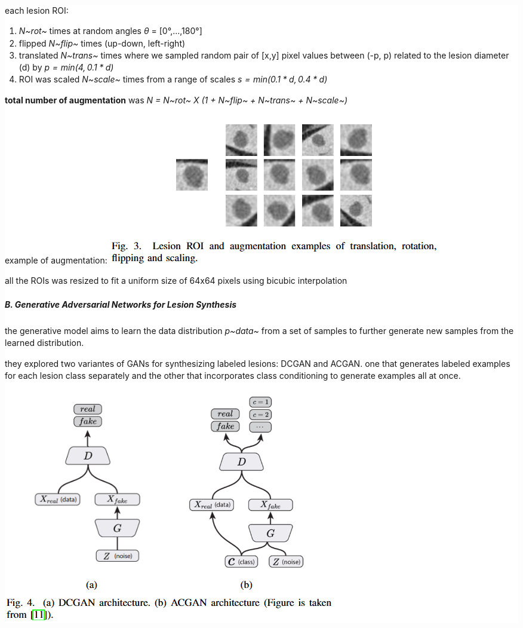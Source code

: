 each lesion ROI:
1) *N~rot~* times at random angles $\theta$ = [0°,...,180°]
2) flipped *N~flip~* times (up-down, left-right)
3) translated *N~trans~* times where we sampled random pair of [x,y] pixel values between (-p, p) related to the lesion diameter (d) by *$p = min(4, 0.1 * d)$*
4) ROI was scaled *N~scale~* times from a range of scales *$s = min(0.1 * d, 0.4 * d)$*

**total number of augmentation** was *N = N~rot~ X (1 + N~flip~ + N~trans~ + N~scale~)*


example of augmentation:
![classic aug example](images/image-2.png)

all the ROIs was resized to fit a uniform size of 64x64 pixels using bicubic interpolation

##### B. *Generative Adversarial Networks for Lesion Synthesis*

the generative model aims to learn the data distribution *p~data~* from a set of samples to further generate new samples from the learned distribution. 

they explored two variantes of GANs for synthesizing labeled lesions: DCGAN and ACGAN. one that generates labeled examples for each lesion class separately and the other that incorporates class conditioning to generate examples all at once.

![two gan models](images/image-3.png)
